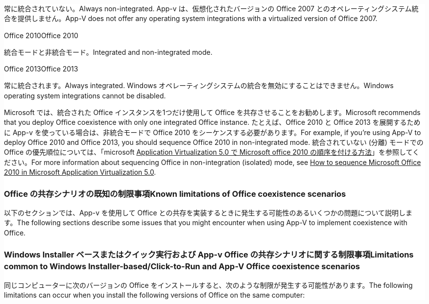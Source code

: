 <td align="left"><p><span data-ttu-id="591b6-150">常に統合されていない。</span><span class="sxs-lookup"><span data-stu-id="591b6-150">Always non-integrated.</span></span> <span data-ttu-id="591b6-151">App-v は、仮想化されたバージョンの Office 2007 とのオペレーティングシステム統合を提供しません。</span><span class="sxs-lookup"><span data-stu-id="591b6-151">App-V does not offer any operating system integrations with a virtualized version of Office 2007.</span></span></p></td>
</tr>
<tr class="even">
<td align="left"><p><span data-ttu-id="591b6-152">Office 2010</span><span class="sxs-lookup"><span data-stu-id="591b6-152">Office 2010</span></span></p></td>
<td align="left"><p><span data-ttu-id="591b6-153">統合モードと非統合モード。</span><span class="sxs-lookup"><span data-stu-id="591b6-153">Integrated and non-integrated mode.</span></span></p></td>
</tr>
<tr class="odd">
<td align="left"><p><span data-ttu-id="591b6-154">Office 2013</span><span class="sxs-lookup"><span data-stu-id="591b6-154">Office 2013</span></span></p></td>
<td align="left"><p><span data-ttu-id="591b6-155">常に統合されます。</span><span class="sxs-lookup"><span data-stu-id="591b6-155">Always integrated.</span></span> <span data-ttu-id="591b6-156">Windows オペレーティングシステムの統合を無効にすることはできません。</span><span class="sxs-lookup"><span data-stu-id="591b6-156">Windows operating system integrations cannot be disabled.</span></span></p></td>
</tr>
</tbody>
</table>

 

<span data-ttu-id="591b6-157">Microsoft では、統合された Office インスタンスを1つだけ使用して Office を共存させることをお勧めします。</span><span class="sxs-lookup"><span data-stu-id="591b6-157">Microsoft recommends that you deploy Office coexistence with only one integrated Office instance.</span></span> <span data-ttu-id="591b6-158">たとえば、Office 2010 と Office 2013 を展開するために App-v を使っている場合は、非統合モードで Office 2010 をシーケンスする必要があります。</span><span class="sxs-lookup"><span data-stu-id="591b6-158">For example, if you’re using App-V to deploy Office 2010 and Office 2013, you should sequence Office 2010 in non-integrated mode.</span></span> <span data-ttu-id="591b6-159">統合されていない (分離) モードでの Office の優先順位については、「microsoft [Application Virtualization 5.0 で Microsoft office 2010 の順序を付ける方法](https://support.microsoft.com/kb/2830069)」を参照してください。</span><span class="sxs-lookup"><span data-stu-id="591b6-159">For more information about sequencing Office in non-integration (isolated) mode, see [How to sequence Microsoft Office 2010 in Microsoft Application Virtualization 5.0](https://support.microsoft.com/kb/2830069).</span></span>

### <span data-ttu-id="591b6-160">Office の共存シナリオの既知の制限事項</span><span class="sxs-lookup"><span data-stu-id="591b6-160">Known limitations of Office coexistence scenarios</span></span>

<span data-ttu-id="591b6-161">以下のセクションでは、App-v を使用して Office との共存を実装するときに発生する可能性のあるいくつかの問題について説明します。</span><span class="sxs-lookup"><span data-stu-id="591b6-161">The following sections describe some issues that you might encounter when using App-V to implement coexistence with Office.</span></span>

### <span data-ttu-id="591b6-162">Windows Installer ベースまたはクイック実行および App-v Office の共存シナリオに関する制限事項</span><span class="sxs-lookup"><span data-stu-id="591b6-162">Limitations common to Windows Installer-based/Click-to-Run and App-V Office coexistence scenarios</span></span>

<span data-ttu-id="591b6-163">同じコンピューターに次のバージョンの Office をインストールすると、次のような制限が発生する可能性があります。</span><span class="sxs-lookup"><span data-stu-id="591b6-163">The following limitations can occur when you install the following versions of Office on the same computer:</span></span>
